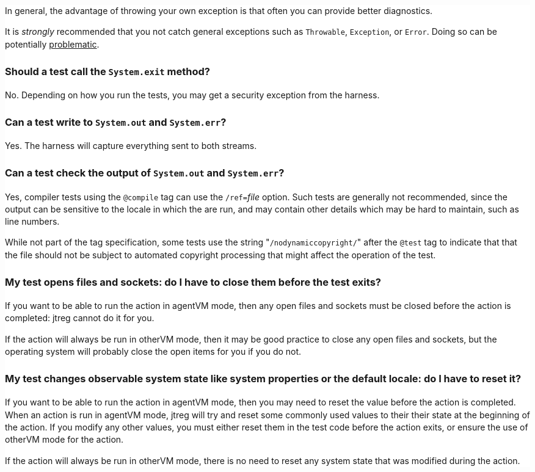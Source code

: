 In general, the advantage of throwing your own exception is that often you
can provide better diagnostics.

It is _strongly_ recommended that you not catch general exceptions
such as `Throwable`, `Exception`, or `Error`.
Doing so can be potentially [problematic](#write-catch-exceptions).

### Should a test call the `System.exit` method?

No. Depending on how you run the tests, you may get a security exception
from the harness.

### Can a test write to `System.out` and `System.err`?

Yes. The harness will capture everything sent to both streams.

### Can a test check the output of `System.out` and `System.err`?

Yes, compiler tests using the `@compile` tag can use
the `/ref=`_file_ option.
Such tests are generally not recommended, since the output can be
sensitive to the locale in which the are run, and may contain
other details which may be hard to maintain, such as line numbers.

While not part of the tag specification, some tests use the
string "`/nodynamiccopyright/`" after the `@test` tag
to indicate that that the file should not be subject to automated
copyright processing that might affect the operation of the test.

### My test opens files and sockets: do I have to close them before the test exits?

If you want to be able to run the action in agentVM mode, then
any open files and sockets must be closed before the action
is completed: jtreg cannot do it for you.

If the action will always be run in otherVM mode, then it may
be good practice to close any open files and sockets, but the
operating system will probably close the open items for you
if you do not.

### My test changes observable system state like system properties or the default locale: do I have to reset it?

If you want to be able to run the action in agentVM mode, then
you may need to reset the value before the action is completed.
When an action is run in agentVM mode, jtreg will try and reset some
commonly used values to their their state at the beginning of the action.
If you modify any other values, you must either reset them in the
test code before the action exits, or ensure the use of otherVM mode
for the action.

If the action will always be run in otherVM mode, there is no need to reset
any system state that was modified during the action.
